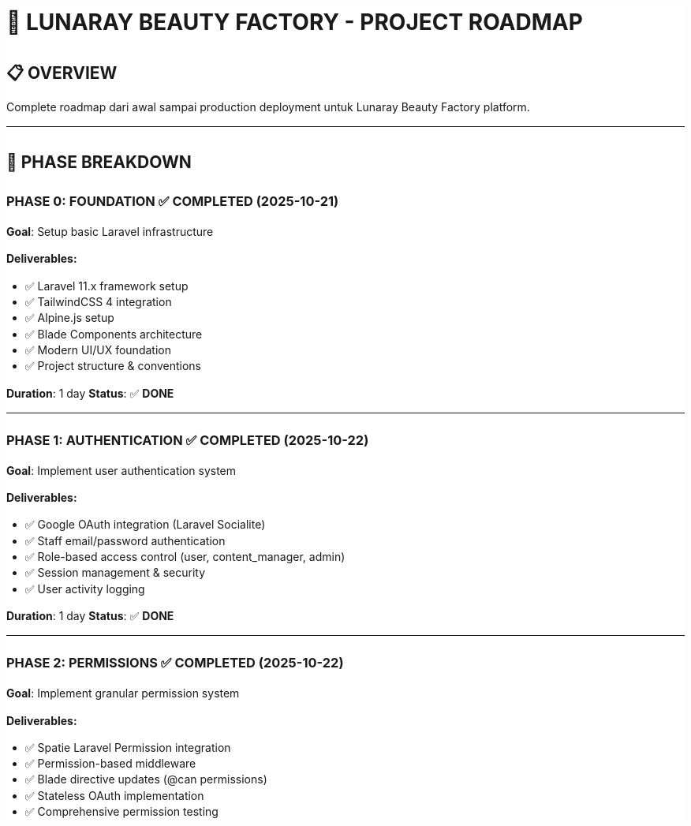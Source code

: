 # 🚀 LUNARAY BEAUTY FACTORY - PROJECT ROADMAP

## 📋 **OVERVIEW**
Complete roadmap dari awal sampai production deployment untuk Lunaray Beauty Factory platform.

---

## 🎯 **PHASE BREAKDOWN**

### **PHASE 0: FOUNDATION** ✅ **COMPLETED** (2025-10-21)
**Goal**: Setup basic Laravel infrastructure

**Deliverables:**
- ✅ Laravel 11.x framework setup
- ✅ TailwindCSS 4 integration
- ✅ Alpine.js setup
- ✅ Blade Components architecture
- ✅ Modern UI/UX foundation
- ✅ Project structure & conventions

**Duration**: 1 day
**Status**: ✅ **DONE**

---

### **PHASE 1: AUTHENTICATION** ✅ **COMPLETED** (2025-10-22)
**Goal**: Implement user authentication system

**Deliverables:**
- ✅ Google OAuth integration (Laravel Socialite)
- ✅ Staff email/password authentication
- ✅ Role-based access control (user, content_manager, admin)
- ✅ Session management & security
- ✅ User activity logging

**Duration**: 1 day
**Status**: ✅ **DONE**

---

### **PHASE 2: PERMISSIONS** ✅ **COMPLETED** (2025-10-22)
**Goal**: Implement granular permission system

**Deliverables:**
- ✅ Spatie Laravel Permission integration
- ✅ Permission-based middleware
- ✅ Blade directive updates (@can permissions)
- ✅ Stateless OAuth implementation
- ✅ Comprehensive permission testing
